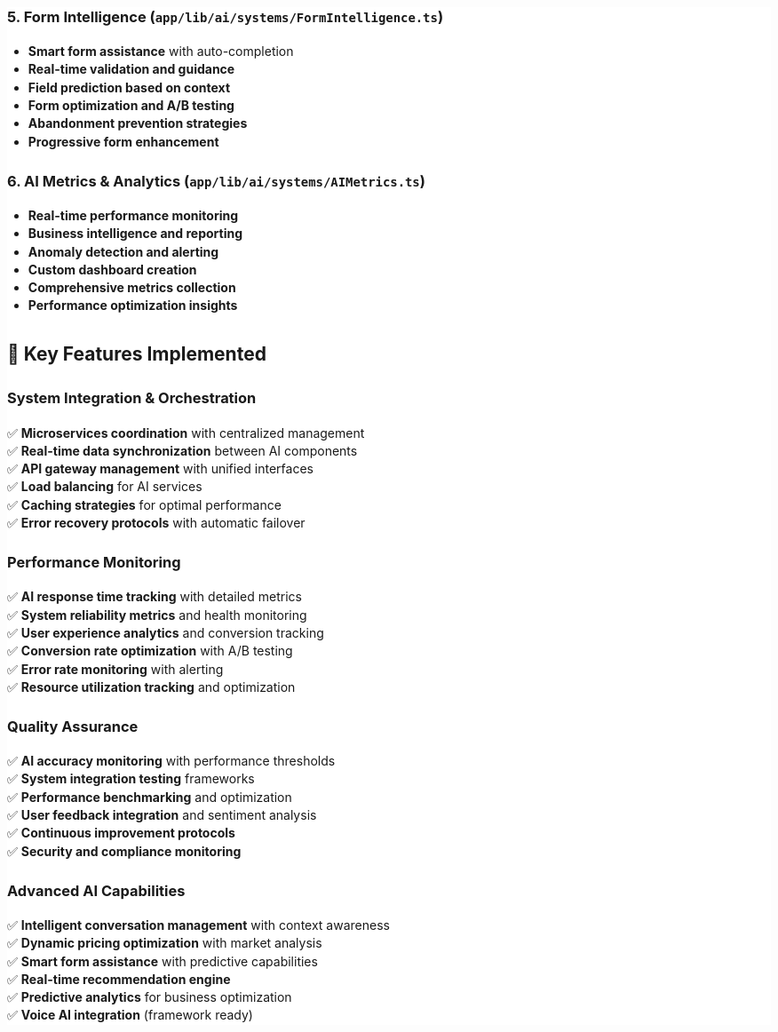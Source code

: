 ### 5. Form Intelligence (`app/lib/ai/systems/FormIntelligence.ts`)
- **Smart form assistance** with auto-completion
- **Real-time validation and guidance**
- **Field prediction based on context**
- **Form optimization and A/B testing**
- **Abandonment prevention strategies**
- **Progressive form enhancement**

### 6. AI Metrics & Analytics (`app/lib/ai/systems/AIMetrics.ts`)
- **Real-time performance monitoring**
- **Business intelligence and reporting**
- **Anomaly detection and alerting**
- **Custom dashboard creation**
- **Comprehensive metrics collection**
- **Performance optimization insights**

## 🎯 Key Features Implemented

### System Integration & Orchestration
✅ **Microservices coordination** with centralized management  
✅ **Real-time data synchronization** between AI components  
✅ **API gateway management** with unified interfaces  
✅ **Load balancing** for AI services  
✅ **Caching strategies** for optimal performance  
✅ **Error recovery protocols** with automatic failover  

### Performance Monitoring
✅ **AI response time tracking** with detailed metrics  
✅ **System reliability metrics** and health monitoring  
✅ **User experience analytics** and conversion tracking  
✅ **Conversion rate optimization** with A/B testing  
✅ **Error rate monitoring** with alerting  
✅ **Resource utilization tracking** and optimization  

### Quality Assurance
✅ **AI accuracy monitoring** with performance thresholds  
✅ **System integration testing** frameworks  
✅ **Performance benchmarking** and optimization  
✅ **User feedback integration** and sentiment analysis  
✅ **Continuous improvement protocols**  
✅ **Security and compliance monitoring**  

### Advanced AI Capabilities
✅ **Intelligent conversation management** with context awareness  
✅ **Dynamic pricing optimization** with market analysis  
✅ **Smart form assistance** with predictive capabilities  
✅ **Real-time recommendation engine**  
✅ **Predictive analytics** for business optimization  
✅ **Voice AI integration** (framework ready)  
